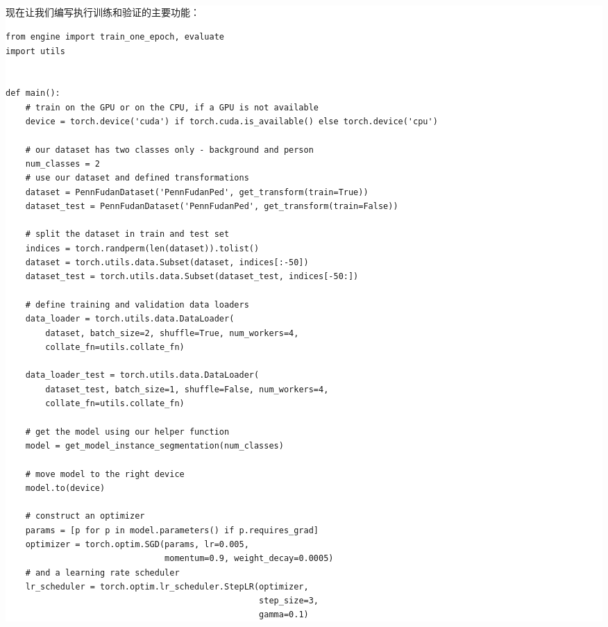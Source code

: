 现在让我们编写执行训练和验证的主要功能：
    
    from engine import train_one_epoch, evaluate
    import utils
    
    
    def main():
        # train on the GPU or on the CPU, if a GPU is not available
        device = torch.device('cuda') if torch.cuda.is_available() else torch.device('cpu')
    
        # our dataset has two classes only - background and person
        num_classes = 2
        # use our dataset and defined transformations
        dataset = PennFudanDataset('PennFudanPed', get_transform(train=True))
        dataset_test = PennFudanDataset('PennFudanPed', get_transform(train=False))
    
        # split the dataset in train and test set
        indices = torch.randperm(len(dataset)).tolist()
        dataset = torch.utils.data.Subset(dataset, indices[:-50])
        dataset_test = torch.utils.data.Subset(dataset_test, indices[-50:])
    
        # define training and validation data loaders
        data_loader = torch.utils.data.DataLoader(
            dataset, batch_size=2, shuffle=True, num_workers=4,
            collate_fn=utils.collate_fn)
    
        data_loader_test = torch.utils.data.DataLoader(
            dataset_test, batch_size=1, shuffle=False, num_workers=4,
            collate_fn=utils.collate_fn)
    
        # get the model using our helper function
        model = get_model_instance_segmentation(num_classes)
    
        # move model to the right device
        model.to(device)
    
        # construct an optimizer
        params = [p for p in model.parameters() if p.requires_grad]
        optimizer = torch.optim.SGD(params, lr=0.005,
                                    momentum=0.9, weight_decay=0.0005)
        # and a learning rate scheduler
        lr_scheduler = torch.optim.lr_scheduler.StepLR(optimizer,
                                                       step_size=3,
                                                       gamma=0.1)
    